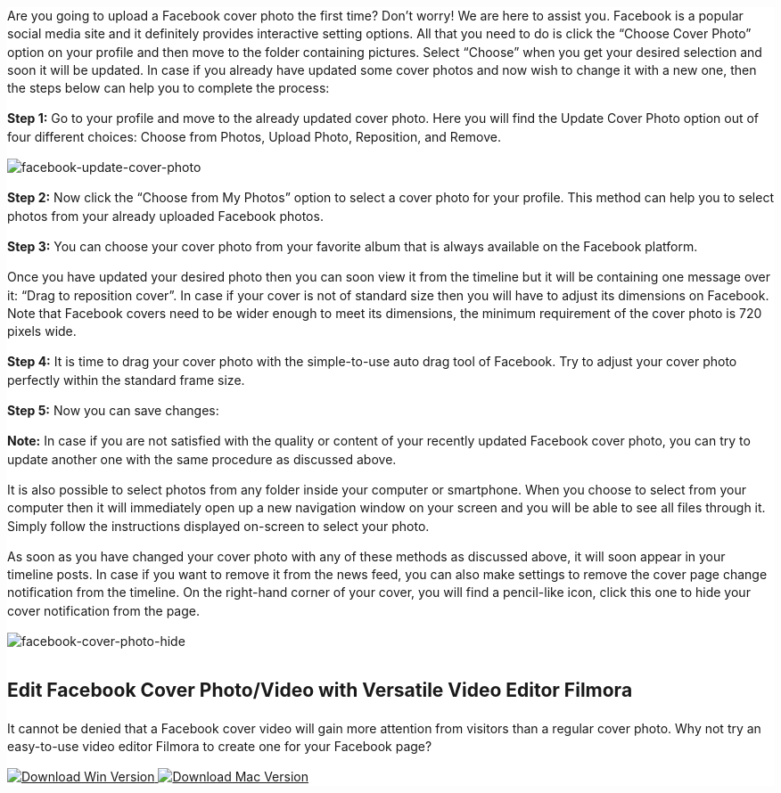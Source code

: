 Are you going to upload a Facebook cover photo the first time? Don’t worry! We are here to assist you. Facebook is a popular social media site and it definitely provides interactive setting options. All that you need to do is click the “Choose Cover Photo” option on your profile and then move to the folder containing pictures. Select “Choose” when you get your desired selection and soon it will be updated. In case if you already have updated some cover photos and now wish to change it with a new one, then the steps below can help you to complete the process:

**Step 1:** Go to your profile and move to the already updated cover photo. Here you will find the Update Cover Photo option out of four different choices: Choose from Photos, Upload Photo, Reposition, and Remove.

![facebook-update-cover-photo](https://images.wondershare.com/filmora/article-images/facebook-update-cover-photo.jpg)

**Step 2:** Now click the “Choose from My Photos” option to select a cover photo for your profile. This method can help you to select photos from your already uploaded Facebook photos.

**Step 3:** You can choose your cover photo from your favorite album that is always available on the Facebook platform.

Once you have updated your desired photo then you can soon view it from the timeline but it will be containing one message over it: “Drag to reposition cover”. In case if your cover is not of standard size then you will have to adjust its dimensions on Facebook. Note that Facebook covers need to be wider enough to meet its dimensions, the minimum requirement of the cover photo is 720 pixels wide.

**Step 4:** It is time to drag your cover photo with the simple-to-use auto drag tool of Facebook. Try to adjust your cover photo perfectly within the standard frame size.

**Step 5:** Now you can save changes:

**Note:** In case if you are not satisfied with the quality or content of your recently updated Facebook cover photo, you can try to update another one with the same procedure as discussed above.

It is also possible to select photos from any folder inside your computer or smartphone. When you choose to select from your computer then it will immediately open up a new navigation window on your screen and you will be able to see all files through it. Simply follow the instructions displayed on-screen to select your photo.

As soon as you have changed your cover photo with any of these methods as discussed above, it will soon appear in your timeline posts. In case if you want to remove it from the news feed, you can also make settings to remove the cover page change notification from the timeline. On the right-hand corner of your cover, you will find a pencil-like icon, click this one to hide your cover notification from the page.

![facebook-cover-photo-hide](https://images.wondershare.com/filmora/article-images/facebook-cover-photo-hide.jpg)

## Edit Facebook Cover Photo/Video with Versatile Video Editor Filmora

It cannot be denied that a Facebook cover video will gain more attention from visitors than a regular cover photo. Why not try an easy-to-use video editor Filmora to create one for your Facebook page?

[![Download Win Version](https://images.wondershare.com/filmora/guide/download-btn-win.jpg) ](https://tools.techidaily.com/wondershare/filmora/download/) [![Download Mac Version](https://images.wondershare.com/filmora/guide/download-btn-mac.jpg) ](https://tools.techidaily.com/wondershare/filmora/download/)
